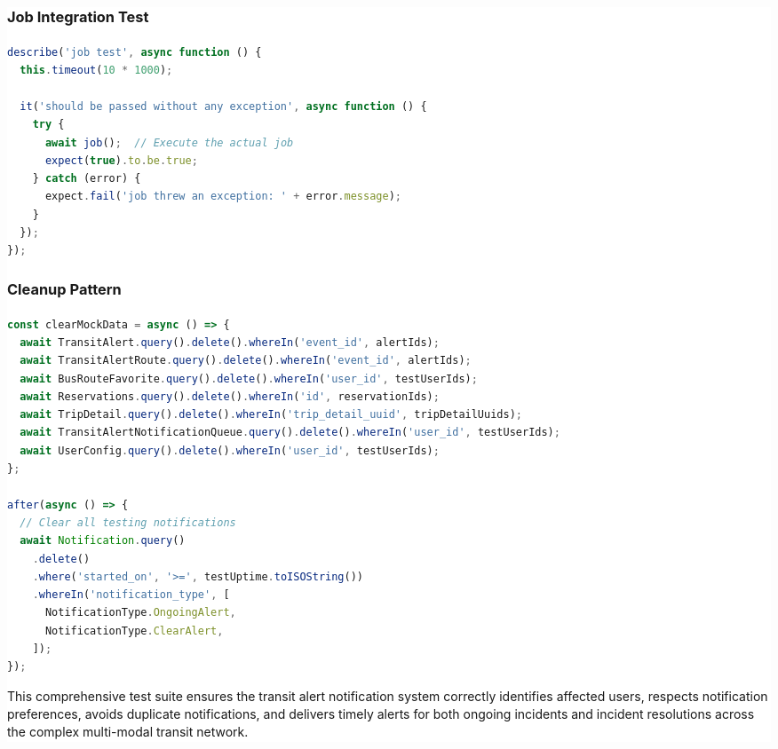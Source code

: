 ### Job Integration Test

```javascript
describe('job test', async function () {
  this.timeout(10 * 1000);
  
  it('should be passed without any exception', async function () {
    try {
      await job();  // Execute the actual job
      expect(true).to.be.true;
    } catch (error) {
      expect.fail('job threw an exception: ' + error.message);
    }
  });
});
```

### Cleanup Pattern

```javascript
const clearMockData = async () => {
  await TransitAlert.query().delete().whereIn('event_id', alertIds);
  await TransitAlertRoute.query().delete().whereIn('event_id', alertIds);
  await BusRouteFavorite.query().delete().whereIn('user_id', testUserIds);
  await Reservations.query().delete().whereIn('id', reservationIds);
  await TripDetail.query().delete().whereIn('trip_detail_uuid', tripDetailUuids);
  await TransitAlertNotificationQueue.query().delete().whereIn('user_id', testUserIds);
  await UserConfig.query().delete().whereIn('user_id', testUserIds);
};

after(async () => {
  // Clear all testing notifications
  await Notification.query()
    .delete()
    .where('started_on', '>=', testUptime.toISOString())
    .whereIn('notification_type', [
      NotificationType.OngoingAlert,
      NotificationType.ClearAlert,
    ]);
});
```

This comprehensive test suite ensures the transit alert notification system correctly identifies affected users, respects notification preferences, avoids duplicate notifications, and delivers timely alerts for both ongoing incidents and incident resolutions across the complex multi-modal transit network.